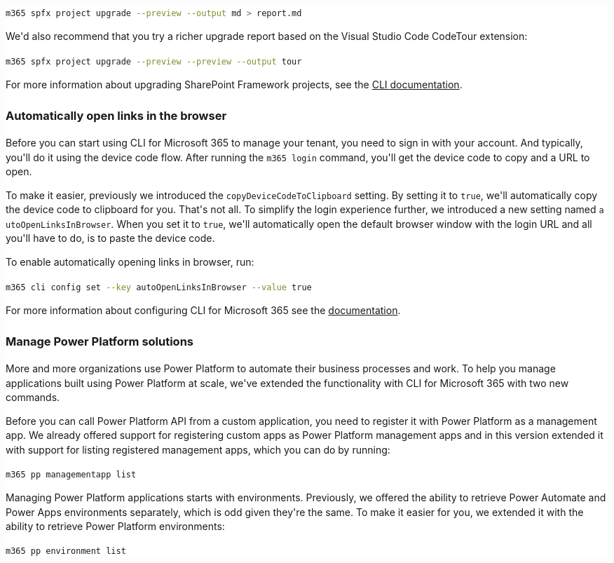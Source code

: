 ```bash
m365 spfx project upgrade --preview --output md > report.md
```

We'd also recommend that you try a richer upgrade report based on the Visual Studio Code CodeTour extension:

```bash
m365 spfx project upgrade --preview --preview --output tour
```

For more information about upgrading SharePoint Framework projects, see the [CLI documentation](https://pnp.github.io/cli-microsoft365/cmd/spfx/project/project-upgrade/).

### Automatically open links in the browser

Before you can start using CLI for Microsoft 365 to manage your tenant, you need to sign in with your account. And typically, you'll do it using the device code flow. After running the `m365 login` command, you'll get the device code to copy and a URL to open.

To make it easier, previously we introduced the `copyDeviceCodeToClipboard` setting. By setting it to `true`, we'll automatically copy the device code to clipboard for you. That's not all. To simplify the login experience further, we introduced a new setting named `autoOpenLinksInBrowser`. When you set it to `true`, we'll automatically open the default browser window with the login URL and all you'll have to do, is to paste the device code.

To enable automatically opening links in browser, run:

```sh
m365 cli config set --key autoOpenLinksInBrowser --value true
```

For more information about configuring CLI for Microsoft 365 see the [documentation](https://pnp.github.io/cli-microsoft365/user-guide/configuring-cli/).

### Manage Power Platform solutions

More and more organizations use Power Platform to automate their business processes and work. To help you manage applications built using Power Platform at scale, we've extended the functionality with CLI for Microsoft 365 with two new commands.

Before you can call Power Platform API from a custom application, you need to register it with Power Platform as a management app. We already offered support for registering custom apps as Power Platform management apps and in this version extended it with support for listing registered management apps, which you can do by running:

```sh
m365 pp managementapp list
```

Managing Power Platform applications starts with environments. Previously, we offered the ability to retrieve Power Automate and Power Apps environments separately, which is odd given they're the same. To make it easier for you, we extended it with the ability to retrieve Power Platform environments:

```sh
m365 pp environment list
```
